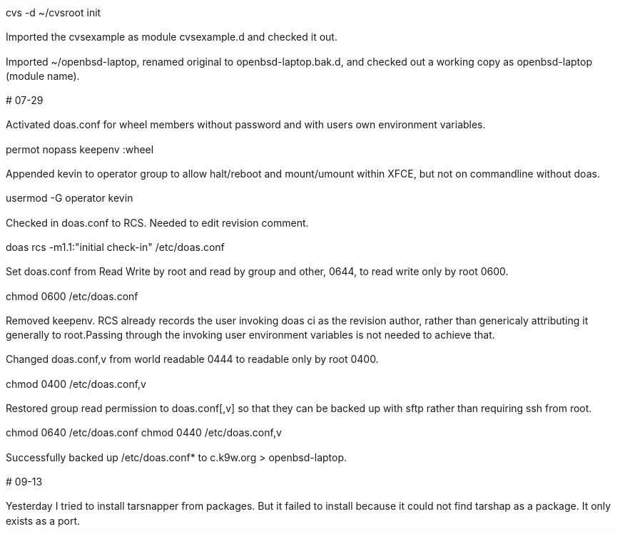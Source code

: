 cvs -d ~/cvsroot init

Imported the cvsexample as module cvsexample.d and checked it out.

Imported ~/openbsd-laptop, renamed original to openbsd-laptop.bak.d, and
checked out a working copy as openbsd-laptop (module name).


<p>
# 07-29


Activated doas.conf for wheel members without password and with users
own environment variables.

permot nopass keepenv :wheel


Appended kevin to operator group to allow halt/reboot and mount/umount
within XFCE, but not on commandline without doas.

usermod -G operator kevin


Checked in doas.conf to RCS. Needed to edit revision comment.

doas rcs -m1.1:"initial check-in" /etc/doas.conf


Set doas.conf from Read Write by root and read by group and other, 0644,
to read write only by root 0600.

chmod 0600 /etc/doas.conf


Removed keepenv. RCS already records the user invoking doas ci as the
revision author, rather than genericaly attributing it generally to
root.Passing through the invoking user environment variables is not
needed to achieve that.

Changed doas.conf,v from world readable 0444 to readable only by root
0400.

chmod 0400 /etc/doas.conf,v


Restored group read permission to doas.conf[,v] so that they can be
backed up with sftp rather than requiring ssh from root.

chmod 0640 /etc/doas.conf
chmod 0440 /etc/doas.conf,v

Successfully backed up /etc/doas.conf* to c.k9w.org > openbsd-laptop.


<p>
# 09-13

Yesterday I tried to install tarsnapper from packages. But it failed
to install because it could not find tarshap as a package. It only
exists as a port.
